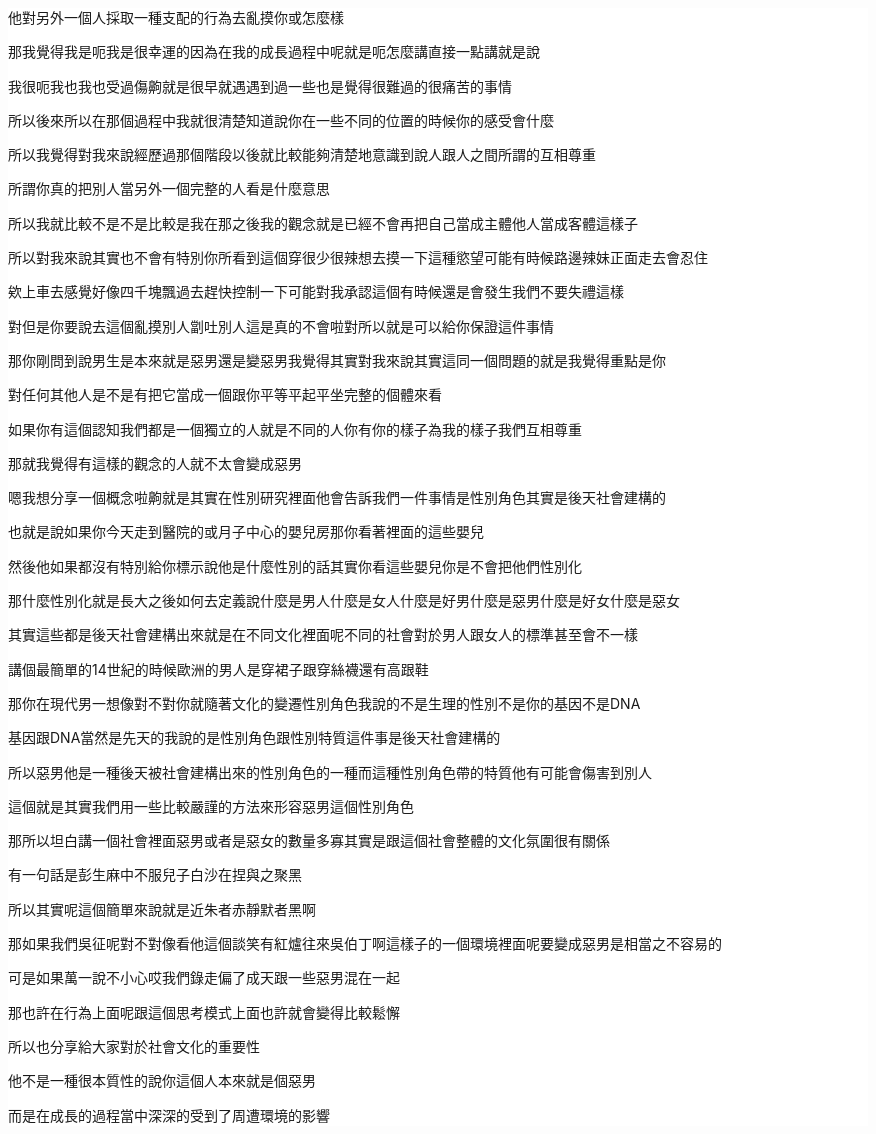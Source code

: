 他對另外一個人採取一種支配的行為去亂摸你或怎麼樣

那我覺得我是呃我是很幸運的因為在我的成長過程中呢就是呃怎麼講直接一點講就是說

我很呃我也我也受過傷齁就是很早就遇遇到過一些也是覺得很難過的很痛苦的事情

所以後來所以在那個過程中我就很清楚知道說你在一些不同的位置的時候你的感受會什麼

所以我覺得對我來說經歷過那個階段以後就比較能夠清楚地意識到說人跟人之間所謂的互相尊重

所謂你真的把別人當另外一個完整的人看是什麼意思

所以我就比較不是不是比較是我在那之後我的觀念就是已經不會再把自己當成主體他人當成客體這樣子

所以對我來說其實也不會有特別你所看到這個穿很少很辣想去摸一下這種慾望可能有時候路邊辣妹正面走去會忍住

欸上車去感覺好像四千塊飄過去趕快控制一下可能對我承認這個有時候還是會發生我們不要失禮這樣

對但是你要說去這個亂摸別人劏吐別人這是真的不會啦對所以就是可以給你保證這件事情

那你剛問到說男生是本來就是惡男還是變惡男我覺得其實對我來說其實這同一個問題的就是我覺得重點是你

對任何其他人是不是有把它當成一個跟你平等平起平坐完整的個體來看

如果你有這個認知我們都是一個獨立的人就是不同的人你有你的樣子為我的樣子我們互相尊重

那就我覺得有這樣的觀念的人就不太會變成惡男

嗯我想分享一個概念啦齁就是其實在性別研究裡面他會告訴我們一件事情是性別角色其實是後天社會建構的

也就是說如果你今天走到醫院的或月子中心的嬰兒房那你看著裡面的這些嬰兒

然後他如果都沒有特別給你標示說他是什麼性別的話其實你看這些嬰兒你是不會把他們性別化

那什麼性別化就是長大之後如何去定義說什麼是男人什麼是女人什麼是好男什麼是惡男什麼是好女什麼是惡女

其實這些都是後天社會建構出來就是在不同文化裡面呢不同的社會對於男人跟女人的標準甚至會不一樣

講個最簡單的14世紀的時候歐洲的男人是穿裙子跟穿絲襪還有高跟鞋

那你在現代男一想像對不對你就隨著文化的變遷性別角色我說的不是生理的性別不是你的基因不是DNA

基因跟DNA當然是先天的我說的是性別角色跟性別特質這件事是後天社會建構的

所以惡男他是一種後天被社會建構出來的性別角色的一種而這種性別角色帶的特質他有可能會傷害到別人

這個就是其實我們用一些比較嚴謹的方法來形容惡男這個性別角色

那所以坦白講一個社會裡面惡男或者是惡女的數量多寡其實是跟這個社會整體的文化氛圍很有關係

有一句話是彭生麻中不服兒子白沙在捏與之聚黑

所以其實呢這個簡單來說就是近朱者赤靜默者黑啊

那如果我們吳征呢對不對像看他這個談笑有紅爐往來吳伯丁啊這樣子的一個環境裡面呢要變成惡男是相當之不容易的

可是如果萬一說不小心哎我們錄走偏了成天跟一些惡男混在一起

那也許在行為上面呢跟這個思考模式上面也許就會變得比較鬆懈

所以也分享給大家對於社會文化的重要性

他不是一種很本質性的說你這個人本來就是個惡男

而是在成長的過程當中深深的受到了周遭環境的影響
